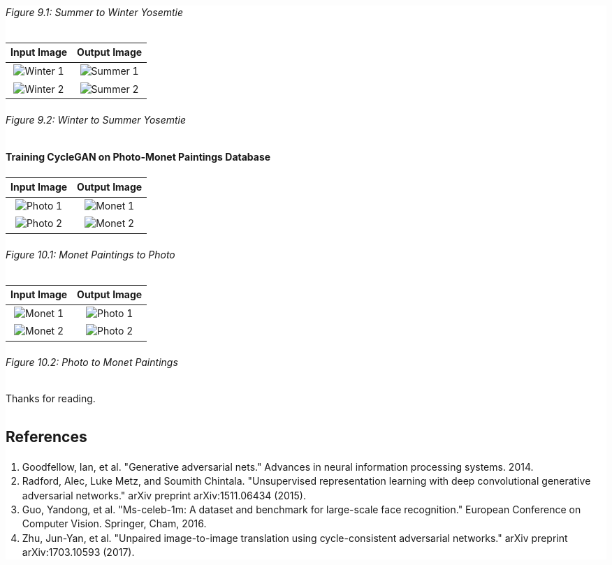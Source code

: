 ###### Figure 9.1: _Summer to Winter Yosemtie_


| Input Image | Output Image |
|:-----------:|:------------:|
<img src="https://raw.githubusercontent.com/Tandon-A/Image-Editing-using-GAN/master/CycleGAN/assets/sw_250_200/wintB16.png" width = "150" alt="Winter 1">|  <img src="https://raw.githubusercontent.com/Tandon-A/Image-Editing-using-GAN/master/CycleGAN/assets/sw_250_200/sumB16.png" width = "150" alt="Summer 1"> | 
<img src="https://raw.githubusercontent.com/Tandon-A/Image-Editing-using-GAN/master/CycleGAN/assets/sw_250_200/wintB17.png" width = "150" alt="Winter 2"> | <img src="https://raw.githubusercontent.com/Tandon-A/Image-Editing-using-GAN/master/CycleGAN/assets/sw_250_200/sumB17.png" width = "150" alt="Summer 2"> 

###### Figure 9.2: _Winter to Summer Yosemtie_

#### Training CycleGAN on Photo-Monet Paintings Database

| Input Image | Output Image | 
|:-----------:|:------------:|
<img src="https://raw.githubusercontent.com/Tandon-A/Image-Editing-using-GAN/master/CycleGAN/assets/monet_250_200/orgA2.png" width = "150" alt="Photo 1"> |  <img src="https://raw.githubusercontent.com/Tandon-A/Image-Editing-using-GAN/master/CycleGAN/assets/monet_250_200/realA2.png" width = "150" alt="Monet 1"> |
<img src="https://raw.githubusercontent.com/Tandon-A/Image-Editing-using-GAN/master/CycleGAN/assets/monet_250_200/orgA21.png" width = "150" alt="Photo 2"> | <img src="https://raw.githubusercontent.com/Tandon-A/Image-Editing-using-GAN/master/CycleGAN/assets/monet_250_200/realA21.png" width = "150" alt="Monet 2"> 

###### Figure 10.1: _Monet Paintings to Photo_


| Input Image | Output Image |
|:-----------:|:------------:|
<img src="https://raw.githubusercontent.com/Tandon-A/Image-Editing-using-GAN/master/CycleGAN/assets/monet_250_200/orgB2.png" width = "150" alt="Monet 1"> | <img src="https://raw.githubusercontent.com/Tandon-A/Image-Editing-using-GAN/master/CycleGAN/assets/monet_250_200/monetB2.png" width = "150" alt="Photo 1">| 
<img src="https://raw.githubusercontent.com/Tandon-A/Image-Editing-using-GAN/master/CycleGAN/assets/monet_250_200/orgB26.png" width = "150" alt="Monet 2"> | <img src="https://raw.githubusercontent.com/Tandon-A/Image-Editing-using-GAN/master/CycleGAN/assets/monet_250_200/monetB26.png" width = "150" alt="Photo 2">

###### Figure 10.2: _Photo to Monet Paintings_

Thanks for reading. 

## References 

1. Goodfellow, Ian, et al. "Generative adversarial nets." Advances in neural information processing systems. 2014.
2. Radford, Alec, Luke Metz, and Soumith Chintala. "Unsupervised representation learning with deep convolutional generative adversarial networks." arXiv preprint arXiv:1511.06434 (2015).
3. Guo, Yandong, et al. "Ms-celeb-1m: A dataset and benchmark for large-scale face recognition." European Conference on Computer Vision. Springer, Cham, 2016.
4. Zhu, Jun-Yan, et al. "Unpaired image-to-image translation using cycle-consistent adversarial networks." arXiv preprint arXiv:1703.10593 (2017).
